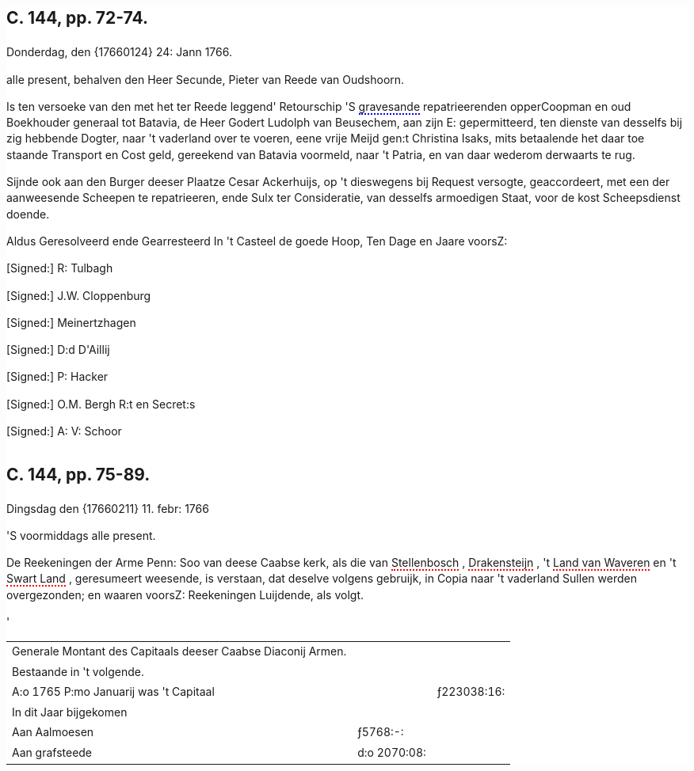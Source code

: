 ## C. 144, pp. 72-74.

Donderdag, den {17660124} 24: Jann 1766.

alle present, behalven den Heer Secunde, Pieter van Reede van Oudshoorn.

Is ten versoeke van den met het ter Reede leggend' Retourschip 'S <span style="border-bottom: 2px dotted #0000FF;">gravesande</span> repatrieerenden opperCoopman en oud Boekhouder generaal tot Batavia, de Heer Godert Ludolph van Beusechem, aan zijn E: gepermitteerd, ten dienste van desselfs bij zig hebbende Dogter, naar 't vaderland over te voeren, eene vrije Meijd gen:t Christina Isaks, mits betaalende het daar toe staande Transport en Cost geld, gereekend van Batavia voormeld, naar 't Patria, en van daar wederom derwaarts te rug.

Sijnde ook aan den Burger deeser Plaatze Cesar Ackerhuijs, op 't dieswegens bij Request versogte, geaccordeert, met een der aanweesende Scheepen te repatrieeren, ende Sulx ter Consideratie, van desselfs armoedigen Staat, voor de kost Scheepsdienst doende.

Aldus Geresolveerd ende Gearresteerd In 't Casteel de goede Hoop, Ten Dage en Jaare voorsZ:

[Signed:] R: Tulbagh

[Signed:] J.W. Cloppenburg

[Signed:] Meinertzhagen

[Signed:] D:d D'Aillij

[Signed:] P: Hacker

[Signed:] O.M. Bergh R:t en Secret:s

[Signed:] A: V: Schoor

## C. 144, pp. 75-89.

Dingsdag den {17660211} 11. febr: 1766

'S voormiddags alle present.

De Reekeningen der Arme Penn: Soo van deese Caabse kerk, als die van <span style="border-bottom: 2px dotted #FF0000;">Stellenbosch</span> , <span style="border-bottom: 2px dotted #FF0000;">Drakensteijn</span> , 't <span style="border-bottom: 2px dotted #FF0000;">Land van Waveren</span> en 't <span style="border-bottom: 2px dotted #FF0000;">Swart Land</span> , geresumeert weesende, is verstaan, dat deselve volgens gebruijk, in Copia naar 't vaderland Sullen werden overgezonden; en waaren voorsZ: Reekeningen Luijdende, als volgt.

'<table>
  <tbody>
    <tr>
      <td>Generale Montant des Capitaals deeser Caabse Diaconij Armen.</td>
    </tr>
    <tr>
      <td>Bestaande in 't volgende.</td>
    </tr>
    <tr>
      <td>A:o 1765 P:mo Januarij was 't Capitaal</td>
      <td>&nbsp;</td>
      <td>ƒ223038:16:</td>
    </tr>
    <tr>
      <td>In dit Jaar bijgekomen</td>
    </tr>
    <tr>
      <td>Aan Aalmoesen</td>
      <td>ƒ5768:-:</td>
    </tr>
    <tr>
      <td>Aan grafsteede</td>
      <td>d:o 2070:08:</td>